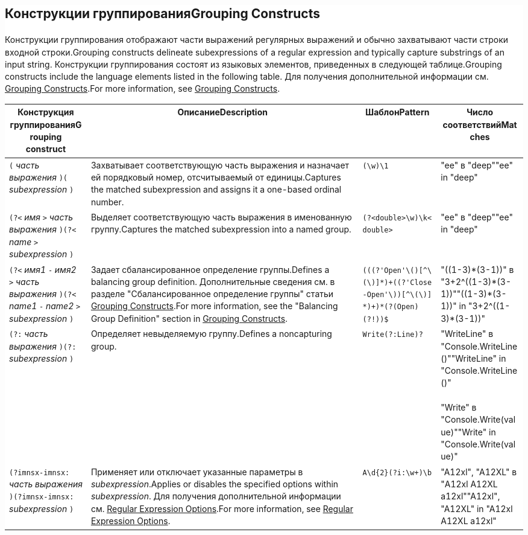 ## <a name="grouping-constructs"></a><span data-ttu-id="654a8-242">Конструкции группирования</span><span class="sxs-lookup"><span data-stu-id="654a8-242">Grouping Constructs</span></span>  
 <span data-ttu-id="654a8-243">Конструкции группирования отображают части выражений регулярных выражений и обычно захватывают части строки входной строки.</span><span class="sxs-lookup"><span data-stu-id="654a8-243">Grouping constructs delineate subexpressions of a regular expression and typically capture substrings of an input string.</span></span> <span data-ttu-id="654a8-244">Конструкции группирования состоят из языковых элементов, приведенных в следующей таблице.</span><span class="sxs-lookup"><span data-stu-id="654a8-244">Grouping constructs include the language elements listed in the following table.</span></span> <span data-ttu-id="654a8-245">Для получения дополнительной информации см. [Grouping Constructs](grouping-constructs-in-regular-expressions.md).</span><span class="sxs-lookup"><span data-stu-id="654a8-245">For more information, see [Grouping Constructs](grouping-constructs-in-regular-expressions.md).</span></span>  
  
|<span data-ttu-id="654a8-246">Конструкция группирования</span><span class="sxs-lookup"><span data-stu-id="654a8-246">Grouping construct</span></span>|<span data-ttu-id="654a8-247">Описание</span><span class="sxs-lookup"><span data-stu-id="654a8-247">Description</span></span>|<span data-ttu-id="654a8-248">Шаблон</span><span class="sxs-lookup"><span data-stu-id="654a8-248">Pattern</span></span>|<span data-ttu-id="654a8-249">Число соответствий</span><span class="sxs-lookup"><span data-stu-id="654a8-249">Matches</span></span>|  
|------------------------|-----------------|-------------|-------------|  
|<span data-ttu-id="654a8-250">`(` *часть выражения* `)`</span><span class="sxs-lookup"><span data-stu-id="654a8-250">`(` *subexpression* `)`</span></span>|<span data-ttu-id="654a8-251">Захватывает соответствующую часть выражения и назначает ей порядковый номер, отсчитываемый от единицы.</span><span class="sxs-lookup"><span data-stu-id="654a8-251">Captures the matched subexpression and assigns it a one-based ordinal number.</span></span>|`(\w)\1`|<span data-ttu-id="654a8-252">"ee" в "deep"</span><span class="sxs-lookup"><span data-stu-id="654a8-252">"ee" in "deep"</span></span>|  
|<span data-ttu-id="654a8-253">`(?<` *имя* `>` *часть выражения* `)`</span><span class="sxs-lookup"><span data-stu-id="654a8-253">`(?<` *name* `>` *subexpression* `)`</span></span>|<span data-ttu-id="654a8-254">Выделяет соответствующую часть выражения в именованную группу.</span><span class="sxs-lookup"><span data-stu-id="654a8-254">Captures the matched subexpression into a named group.</span></span>|`(?<double>\w)\k<double>`|<span data-ttu-id="654a8-255">"ee" в "deep"</span><span class="sxs-lookup"><span data-stu-id="654a8-255">"ee" in "deep"</span></span>|  
|<span data-ttu-id="654a8-256">`(?<` *имя1* `-` *имя2* `>` *часть выражения* `)`</span><span class="sxs-lookup"><span data-stu-id="654a8-256">`(?<` *name1* `-` *name2* `>` *subexpression* `)`</span></span>|<span data-ttu-id="654a8-257">Задает сбалансированное определение группы.</span><span class="sxs-lookup"><span data-stu-id="654a8-257">Defines a balancing group definition.</span></span> <span data-ttu-id="654a8-258">Дополнительные сведения см. в разделе "Сбалансированное определение группы" статьи [Grouping Constructs](grouping-constructs-in-regular-expressions.md).</span><span class="sxs-lookup"><span data-stu-id="654a8-258">For more information, see the "Balancing Group Definition" section in [Grouping Constructs](grouping-constructs-in-regular-expressions.md).</span></span>|`(((?'Open'\()[^\(\)]*)+((?'Close-Open'\))[^\(\)]*)+)*(?(Open)(?!))$`|<span data-ttu-id="654a8-259">"((1-3)\*(3-1))" в "3+2^((1-3)\*(3-1))"</span><span class="sxs-lookup"><span data-stu-id="654a8-259">"((1-3)\*(3-1))" in "3+2^((1-3)\*(3-1))"</span></span>|  
|<span data-ttu-id="654a8-260">`(?:` *часть выражения* `)`</span><span class="sxs-lookup"><span data-stu-id="654a8-260">`(?:` *subexpression* `)`</span></span>|<span data-ttu-id="654a8-261">Определяет невыделяемую группу.</span><span class="sxs-lookup"><span data-stu-id="654a8-261">Defines a noncapturing group.</span></span>|`Write(?:Line)?`|<span data-ttu-id="654a8-262">"WriteLine" в "Console.WriteLine()"</span><span class="sxs-lookup"><span data-stu-id="654a8-262">"WriteLine" in "Console.WriteLine()"</span></span><br /><br /> <span data-ttu-id="654a8-263">"Write" в "Console.Write(value)"</span><span class="sxs-lookup"><span data-stu-id="654a8-263">"Write" in "Console.Write(value)"</span></span>|  
|<span data-ttu-id="654a8-264">`(?imnsx-imnsx:` *часть выражения* `)`</span><span class="sxs-lookup"><span data-stu-id="654a8-264">`(?imnsx-imnsx:` *subexpression* `)`</span></span>|<span data-ttu-id="654a8-265">Применяет или отключает указанные параметры в *subexpression*.</span><span class="sxs-lookup"><span data-stu-id="654a8-265">Applies or disables the specified options within *subexpression*.</span></span> <span data-ttu-id="654a8-266">Для получения дополнительной информации см. [Regular Expression Options](regular-expression-options.md).</span><span class="sxs-lookup"><span data-stu-id="654a8-266">For more information, see [Regular Expression Options](regular-expression-options.md).</span></span>|`A\d{2}(?i:\w+)\b`|<span data-ttu-id="654a8-267">"A12xl", "A12XL" в "A12xl A12XL a12xl"</span><span class="sxs-lookup"><span data-stu-id="654a8-267">"A12xl", "A12XL" in "A12xl A12XL a12xl"</span></span>|  